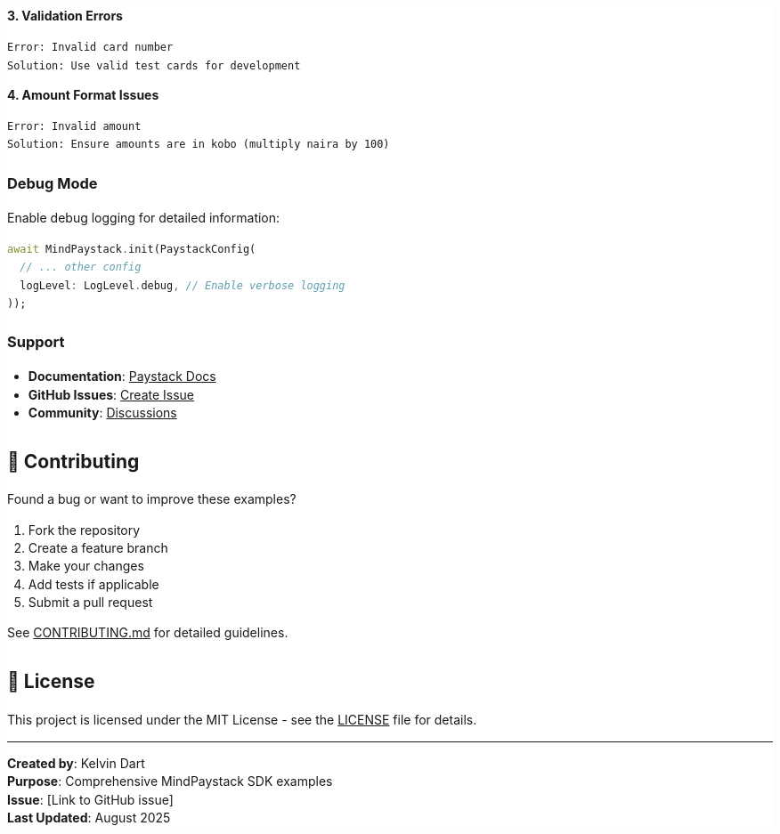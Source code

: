 **3. Validation Errors**
```
Error: Invalid card number
Solution: Use valid test cards for development
```

**4. Amount Format Issues**
```
Error: Invalid amount
Solution: Ensure amounts are in kobo (multiply naira by 100)
```

### Debug Mode

Enable debug logging for detailed information:
```dart
await MindPaystack.init(PaystackConfig(
  // ... other config
  logLevel: LogLevel.debug, // Enable verbose logging
));
```

### Support

- **Documentation**: [Paystack Docs](https://paystack.com/docs)
- **GitHub Issues**: [Create Issue](https://github.com/Dartmind-OpenSource/mind-paystack/issues)
- **Community**: [Discussions](https://github.com/Dartmind-OpenSource/mind-paystack/discussions)

## 🤝 Contributing

Found a bug or want to improve these examples?

1. Fork the repository
2. Create a feature branch
3. Make your changes
4. Add tests if applicable
5. Submit a pull request

See [CONTRIBUTING.md](../../CONTRIBUTING.md) for detailed guidelines.

## 📄 License

This project is licensed under the MIT License - see the [LICENSE](../../LICENSE) file for details.

---

**Created by**: Kelvin Dart  
**Purpose**: Comprehensive MindPaystack SDK examples  
**Issue**: [Link to GitHub issue]  
**Last Updated**: August 2025
